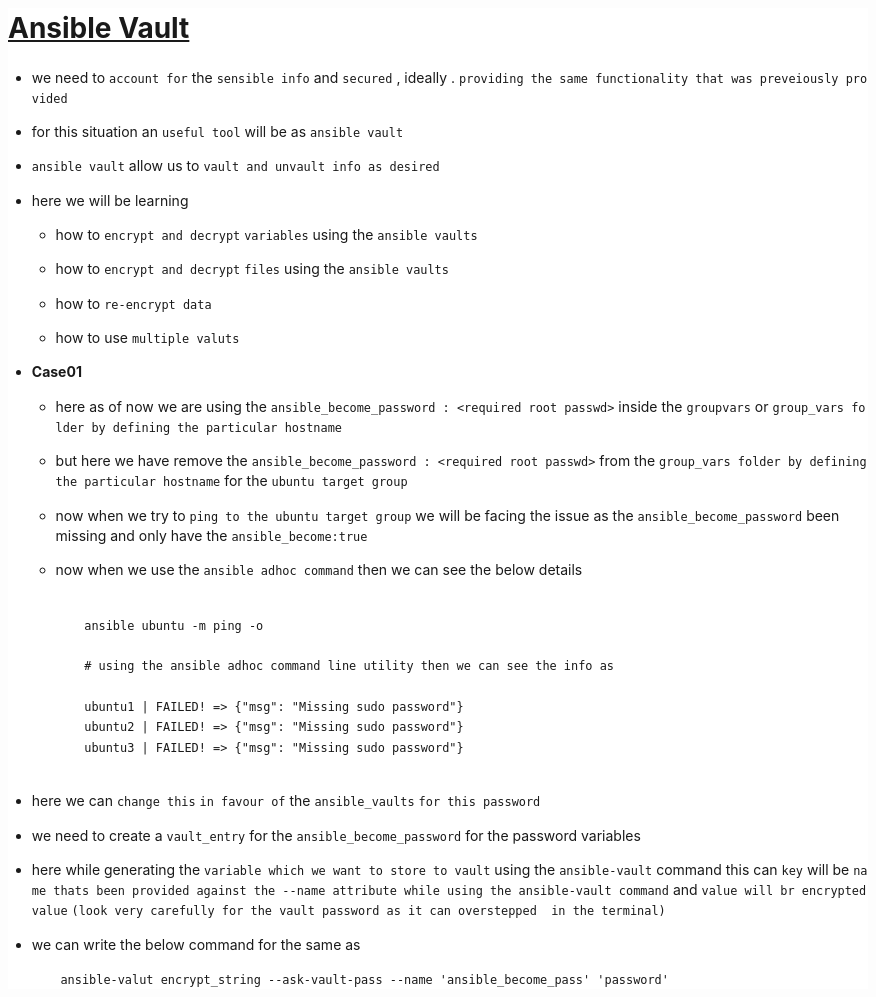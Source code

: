 # <ins> Ansible Vault </ins> #

- we need to `account for` the `sensible info` and `secured` ,  ideally . `providing the same functionality that was preveiously provided`

- for this situation an `useful tool` will be as `ansible vault`

- `ansible vault` allow us to `vault and unvault info as desired`  

- here we will be learning 
  
  - how to `encrypt and decrypt` `variables` using the `ansible vaults`
  
  - how to `encrypt and decrypt` `files` using the `ansible vaults`
  
  - how to `re-encrypt data` 
  
  - how to use `multiple valuts`

- **Case01**
  
  - here as of now we are using the `ansible_become_password : <required root passwd>` inside the `groupvars` or `group_vars folder by defining the particular hostname`
  
  - but here we have remove the   `ansible_become_password : <required root passwd>` from the `group_vars folder by defining the particular hostname` for the `ubuntu target group`
  
  - now when we try to `ping to the ubuntu target group` we will be facing the issue as the `ansible_become_password` been missing and only have the `ansible_become:true`
  
  - now when we use the `ansible adhoc command` then we can see the below details 

    
    ```

        ansible ubuntu -m ping -o 
        
        # using the ansible adhoc command line utility then we can see the info as 
        
        ubuntu1 | FAILED! => {"msg": "Missing sudo password"}
        ubuntu2 | FAILED! => {"msg": "Missing sudo password"}
        ubuntu3 | FAILED! => {"msg": "Missing sudo password"}

    
    ```

- here we can `change this` `in favour of` the `ansible_vaults` `for this password`

- we need to create a `vault_entry` for the `ansible_become_password` for the password variables

- here while generating the `variable which we want to store to vault` using the `ansible-vault` command this can `key` will be `name thats been provided against the --name attribute while using the ansible-vault command` and `value will br encrypted value` `(look very carefully for the vault password as it can overstepped  in the terminal)` 

- we can write the below command for the same as 

    ```
        ansible-valut encrypt_string --ask-vault-pass --name 'ansible_become_pass' 'password'
